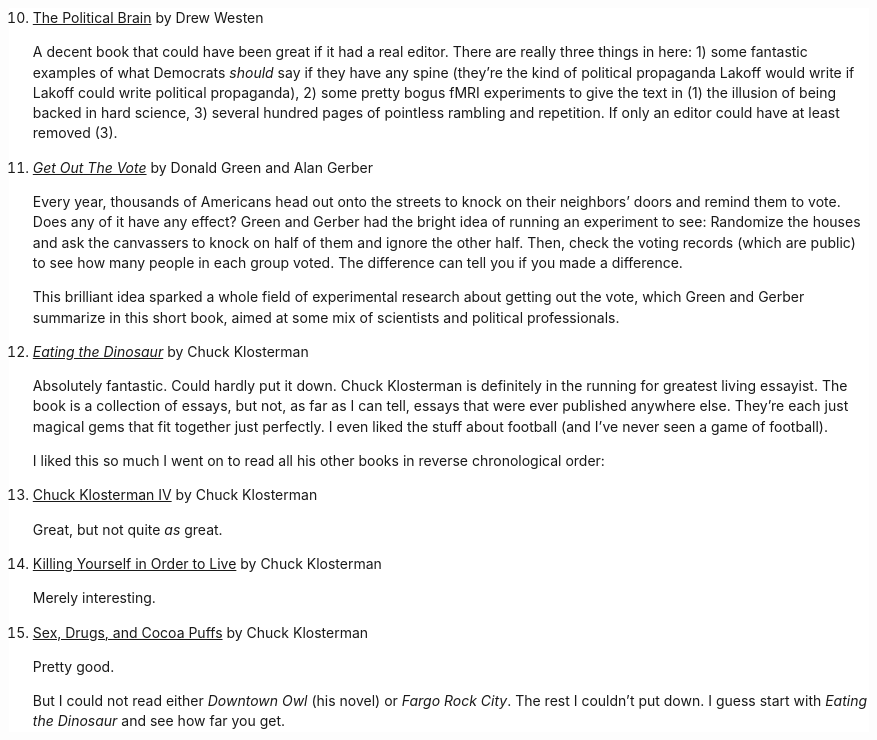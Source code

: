 10. [The Political Brain](http://books.theinfo.org/go/1586485733) by
    Drew Westen

    A decent book that could have been great if it had a real editor.
    There are really three things in here: 1) some fantastic examples of
    what Democrats *should* say if they have any spine (they’re the kind
    of political propaganda Lakoff would write if Lakoff could write
    political propaganda), 2) some pretty bogus fMRI experiments to give
    the text in (1) the illusion of being backed in hard science, 3)
    several hundred pages of pointless rambling and repetition. If only
    an editor could have at least removed (3).

11. *[Get Out The Vote](http://books.theinfo.org/go/0815732678)* by
    Donald Green and Alan Gerber

    Every year, thousands of Americans head out onto the streets to
    knock on their neighbors’ doors and remind them to vote. Does any of
    it have any effect? Green and Gerber had the bright idea of running
    an experiment to see: Randomize the houses and ask the canvassers to
    knock on half of them and ignore the other half. Then, check the
    voting records (which are public) to see how many people in each
    group voted. The difference can tell you if you made a difference.

    This brilliant idea sparked a whole field of experimental research
    about getting out the vote, which Green and Gerber summarize in this
    short book, aimed at some mix of scientists and political
    professionals.

12. *[Eating the Dinosaur](http://books.theinfo.org/go/1416544216)* by
    Chuck Klosterman

    Absolutely fantastic. Could hardly put it down. Chuck Klosterman is
    definitely in the running for greatest living essayist. The book is
    a collection of essays, but not, as far as I can tell, essays that
    were ever published anywhere else. They’re each just magical gems
    that fit together just perfectly. I even liked the stuff about
    football (and I’ve never seen a game of football).

    I liked this so much I went on to read all his other books in
    reverse chronological order:

13. [Chuck Klosterman IV](http://books.theinfo.org/go/0743284895) by
    Chuck Klosterman

    Great, but not quite *as* great.

14. [Killing Yourself in Order to
    Live](http://books.theinfo.org/go/0743264460) by Chuck Klosterman

    Merely interesting.

15. [Sex, Drugs, and Cocoa
    Puffs](http://books.theinfo.org/go/0743236017) by Chuck Klosterman

    Pretty good.

    But I could not read either *Downtown Owl* (his novel) or *Fargo
    Rock City*. The rest I couldn’t put down. I guess start with *Eating
    the Dinosaur* and see how far you get.
